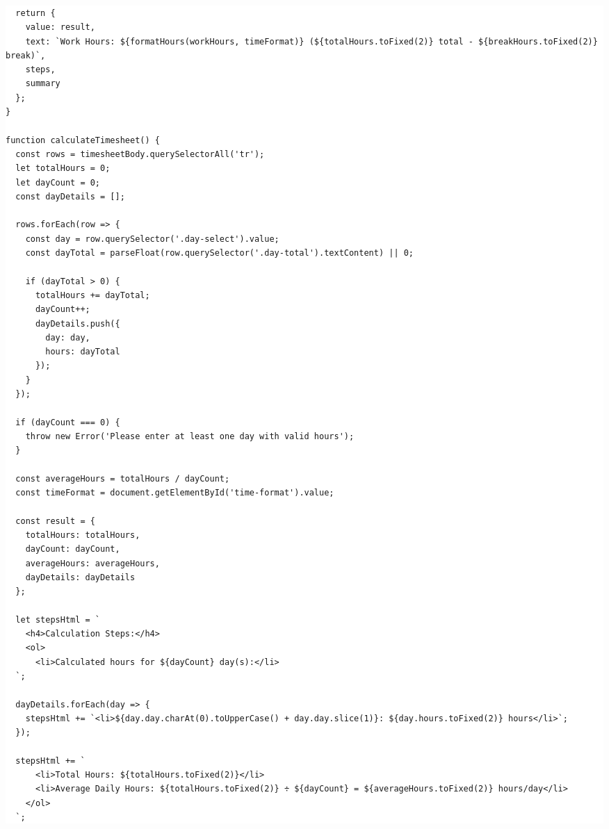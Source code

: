       return { 
        value: result, 
        text: `Work Hours: ${formatHours(workHours, timeFormat)} (${totalHours.toFixed(2)} total - ${breakHours.toFixed(2)} break)`, 
        steps,
        summary
      };
    }

    function calculateTimesheet() {
      const rows = timesheetBody.querySelectorAll('tr');
      let totalHours = 0;
      let dayCount = 0;
      const dayDetails = [];
      
      rows.forEach(row => {
        const day = row.querySelector('.day-select').value;
        const dayTotal = parseFloat(row.querySelector('.day-total').textContent) || 0;
        
        if (dayTotal > 0) {
          totalHours += dayTotal;
          dayCount++;
          dayDetails.push({
            day: day,
            hours: dayTotal
          });
        }
      });
      
      if (dayCount === 0) {
        throw new Error('Please enter at least one day with valid hours');
      }
      
      const averageHours = totalHours / dayCount;
      const timeFormat = document.getElementById('time-format').value;
      
      const result = {
        totalHours: totalHours,
        dayCount: dayCount,
        averageHours: averageHours,
        dayDetails: dayDetails
      };
      
      let stepsHtml = `
        <h4>Calculation Steps:</h4>
        <ol>
          <li>Calculated hours for ${dayCount} day(s):</li>
      `;
      
      dayDetails.forEach(day => {
        stepsHtml += `<li>${day.day.charAt(0).toUpperCase() + day.day.slice(1)}: ${day.hours.toFixed(2)} hours</li>`;
      });
      
      stepsHtml += `
          <li>Total Hours: ${totalHours.toFixed(2)}</li>
          <li>Average Daily Hours: ${totalHours.toFixed(2)} ÷ ${dayCount} = ${averageHours.toFixed(2)} hours/day</li>
        </ol>
      `;
      